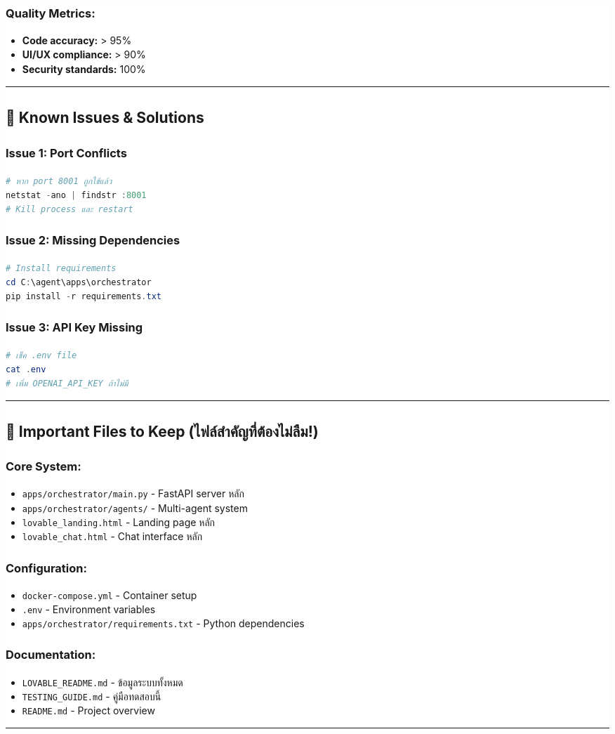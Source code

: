 ### Quality Metrics:
- **Code accuracy:** > 95%
- **UI/UX compliance:** > 90%
- **Security standards:** 100%

---

## 🐛 Known Issues & Solutions

### Issue 1: Port Conflicts
```powershell
# หาก port 8001 ถูกใช้แล้ว
netstat -ano | findstr :8001
# Kill process และ restart
```

### Issue 2: Missing Dependencies
```powershell
# Install requirements
cd C:\agent\apps\orchestrator
pip install -r requirements.txt
```

### Issue 3: API Key Missing
```powershell
# เช็ค .env file
cat .env
# เพิ่ม OPENAI_API_KEY ถ้าไม่มี
```

---

## 💾 Important Files to Keep (ไฟล์สำคัญที่ต้องไม่ลืม!)

### Core System:
- `apps/orchestrator/main.py` - FastAPI server หลัก
- `apps/orchestrator/agents/` - Multi-agent system
- `lovable_landing.html` - Landing page หลัก  
- `lovable_chat.html` - Chat interface หลัก

### Configuration:
- `docker-compose.yml` - Container setup
- `.env` - Environment variables
- `apps/orchestrator/requirements.txt` - Python dependencies

### Documentation:
- `LOVABLE_README.md` - ข้อมูลระบบทั้งหมด
- `TESTING_GUIDE.md` - คู่มือทดสอบนี้
- `README.md` - Project overview

---